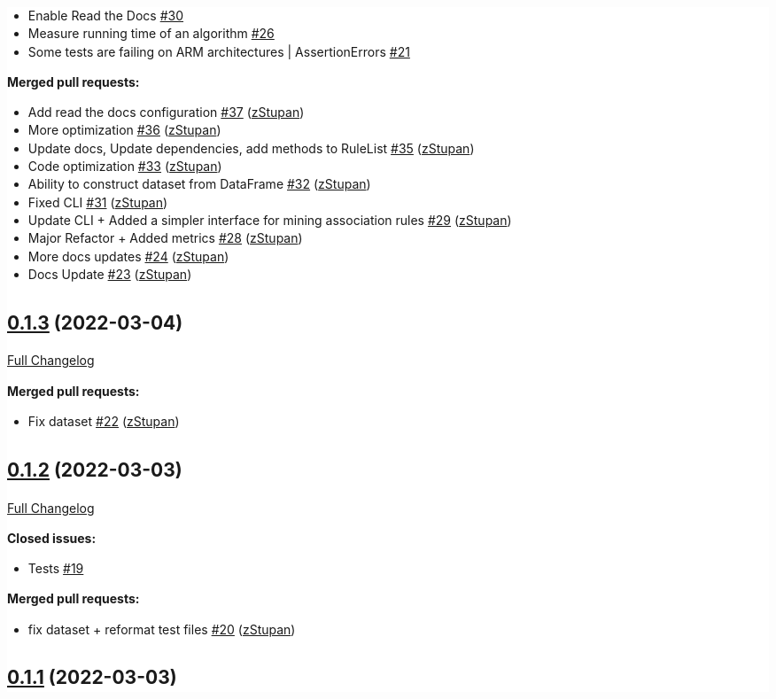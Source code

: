 - Enable Read the Docs [\#30](https://github.com/firefly-cpp/NiaARM/issues/30)
- Measure running time of an algorithm [\#26](https://github.com/firefly-cpp/NiaARM/issues/26)
- Some tests are failing on ARM architectures | AssertionErrors [\#21](https://github.com/firefly-cpp/NiaARM/issues/21)

**Merged pull requests:**

- Add read the docs configuration [\#37](https://github.com/firefly-cpp/NiaARM/pull/37) ([zStupan](https://github.com/zStupan))
- More optimization [\#36](https://github.com/firefly-cpp/NiaARM/pull/36) ([zStupan](https://github.com/zStupan))
- Update docs, Update dependencies, add methods to RuleList [\#35](https://github.com/firefly-cpp/NiaARM/pull/35) ([zStupan](https://github.com/zStupan))
- Code optimization [\#33](https://github.com/firefly-cpp/NiaARM/pull/33) ([zStupan](https://github.com/zStupan))
- Ability to construct dataset from DataFrame [\#32](https://github.com/firefly-cpp/NiaARM/pull/32) ([zStupan](https://github.com/zStupan))
- Fixed CLI [\#31](https://github.com/firefly-cpp/NiaARM/pull/31) ([zStupan](https://github.com/zStupan))
- Update CLI + Added a simpler interface for mining association rules [\#29](https://github.com/firefly-cpp/NiaARM/pull/29) ([zStupan](https://github.com/zStupan))
- Major Refactor + Added metrics [\#28](https://github.com/firefly-cpp/NiaARM/pull/28) ([zStupan](https://github.com/zStupan))
- More docs updates [\#24](https://github.com/firefly-cpp/NiaARM/pull/24) ([zStupan](https://github.com/zStupan))
- Docs Update [\#23](https://github.com/firefly-cpp/NiaARM/pull/23) ([zStupan](https://github.com/zStupan))

## [0.1.3](https://github.com/firefly-cpp/NiaARM/tree/0.1.3) (2022-03-04)

[Full Changelog](https://github.com/firefly-cpp/NiaARM/compare/0.1.2...0.1.3)

**Merged pull requests:**

- Fix dataset [\#22](https://github.com/firefly-cpp/NiaARM/pull/22) ([zStupan](https://github.com/zStupan))

## [0.1.2](https://github.com/firefly-cpp/NiaARM/tree/0.1.2) (2022-03-03)

[Full Changelog](https://github.com/firefly-cpp/NiaARM/compare/0.1.1...0.1.2)

**Closed issues:**

- Tests [\#19](https://github.com/firefly-cpp/NiaARM/issues/19)

**Merged pull requests:**

- fix dataset + reformat test files [\#20](https://github.com/firefly-cpp/NiaARM/pull/20) ([zStupan](https://github.com/zStupan))

## [0.1.1](https://github.com/firefly-cpp/NiaARM/tree/0.1.1) (2022-03-03)
